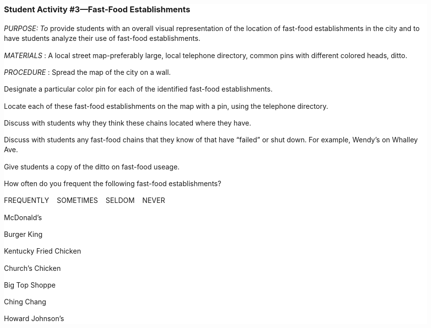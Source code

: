  </p>
<h3>
  Student Activity #3—Fast-Food Establishments
 </h3>
 <i>
  PURPOSE: To
 </i>
 provide students with an overall visual representation of the location of fast-food establishments in the city and to have students analyze their use of fast-food establishments.
 <p>
  <i>
   MATERIALS
  </i>
  : A local street map-preferably large, local telephone directory, common pins with different colored heads, ditto.
 </p>
 <p>
  <i>
   PROCEDURE
  </i>
  : Spread the map of the city on a wall.
 </p>
 <p>
  Designate a particular color pin for each of the identified fast-food establishments.
 </p>
 <p>
  Locate each of these fast-food establishments on the map with a pin, using the telephone directory.
 </p>
 <p>
  Discuss with students why they think these chains located where they have.
 </p>
 <p>
  Discuss with students any fast-food chains that they know of that have “failed” or shut down. For example, Wendy’s on Whalley Ave.
 </p>
 <p>
  Give students a copy of the ditto on fast-food useage.
 </p>
 <p>
  How often do you frequent the following fast-food establishments?
 </p>
 <p>
  FREQUENTLY    SOMETIMES    SELDOM    NEVER
 </p>
 <p>
  McDonald’s
 </p>
 <p>
  Burger King
 </p>
 <p>
  Kentucky Fried Chicken
 </p>
 <p>
  Church’s Chicken
 </p>
 <p>
  Big Top Shoppe
 </p>
 <p>
  Ching Chang
 </p>
 <p>
  Howard Johnson’s